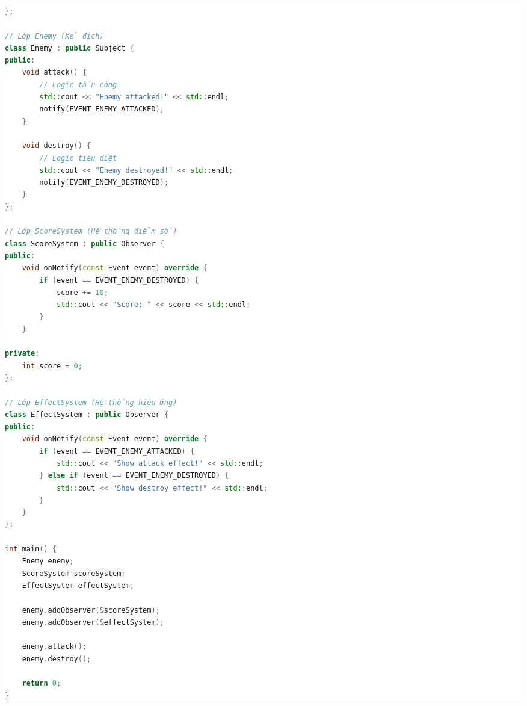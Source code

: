 ```cpp
};

// Lớp Enemy (Kẻ địch)
class Enemy : public Subject {
public:
    void attack() {
        // Logic tấn công
        std::cout << "Enemy attacked!" << std::endl;
        notify(EVENT_ENEMY_ATTACKED);
    }

    void destroy() {
        // Logic tiêu diệt
        std::cout << "Enemy destroyed!" << std::endl;
        notify(EVENT_ENEMY_DESTROYED);
    }
};

// Lớp ScoreSystem (Hệ thống điểm số)
class ScoreSystem : public Observer {
public:
    void onNotify(const Event event) override {
        if (event == EVENT_ENEMY_DESTROYED) {
            score += 10;
            std::cout << "Score: " << score << std::endl;
        }
    }

private:
    int score = 0;
};

// Lớp EffectSystem (Hệ thống hiệu ứng)
class EffectSystem : public Observer {
public:
    void onNotify(const Event event) override {
        if (event == EVENT_ENEMY_ATTACKED) {
            std::cout << "Show attack effect!" << std::endl;
        } else if (event == EVENT_ENEMY_DESTROYED) {
            std::cout << "Show destroy effect!" << std::endl;
        }
    }
};

int main() {
    Enemy enemy;
    ScoreSystem scoreSystem;
    EffectSystem effectSystem;

    enemy.addObserver(&scoreSystem);
    enemy.addObserver(&effectSystem);

    enemy.attack();
    enemy.destroy();

    return 0;
}


```
